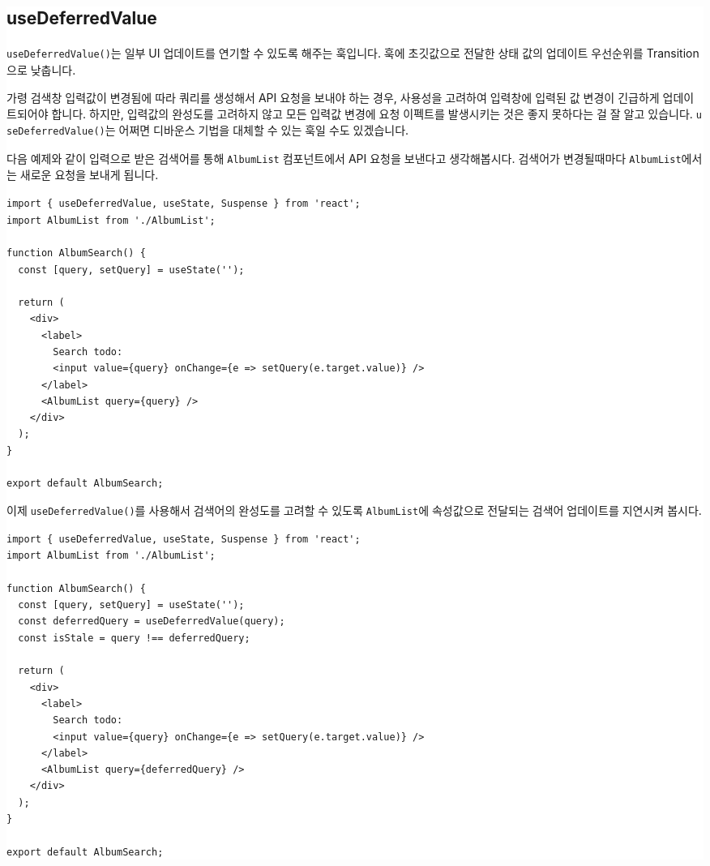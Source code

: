 ## useDeferredValue

`useDeferredValue()`는 일부 UI 업데이트를 연기할 수 있도록 해주는 훅입니다. 훅에 초깃값으로 전달한
상태 값의 업데이트 우선순위를 Transition으로 낮춥니다.

가령 검색창 입력값이 변경됨에 따라 쿼리를 생성해서 API 요청을 보내야 하는 경우, 사용성을 고려하여 입력창에
입력된 값 변경이 긴급하게 업데이트되어야 합니다. 하지만, 입력값의 완성도를 고려하지 않고 모든 입력값 변경에
요청 이펙트를 발생시키는 것은 좋지 못하다는 걸 잘 알고 있습니다. `useDeferredValue()`는 어쩌면 디바운스
기법을 대체할 수 있는 훅일 수도 있겠습니다.

다음 예제와 같이 입력으로 받은 검색어를 통해 `AlbumList` 컴포넌트에서 API 요청을 보낸다고 생각해봅시다.
검색어가 변경될때마다 `AlbumList`에서는 새로운 요청을 보내게 됩니다.

```tsx
import { useDeferredValue, useState, Suspense } from 'react';
import AlbumList from './AlbumList';

function AlbumSearch() {
  const [query, setQuery] = useState('');

  return (
    <div>
      <label>
        Search todo:
        <input value={query} onChange={e => setQuery(e.target.value)} />
      </label>
      <AlbumList query={query} />
    </div>
  );
}

export default AlbumSearch;
```

이제 `useDeferredValue()`를 사용해서 검색어의 완성도를 고려할 수 있도록 `AlbumList`에
속성값으로 전달되는 검색어 업데이트를 지연시켜 봅시다.

```tsx
import { useDeferredValue, useState, Suspense } from 'react';
import AlbumList from './AlbumList';

function AlbumSearch() {
  const [query, setQuery] = useState('');
  const deferredQuery = useDeferredValue(query);
  const isStale = query !== deferredQuery;

  return (
    <div>
      <label>
        Search todo:
        <input value={query} onChange={e => setQuery(e.target.value)} />
      </label>
      <AlbumList query={deferredQuery} />
    </div>
  );
}

export default AlbumSearch;
```
